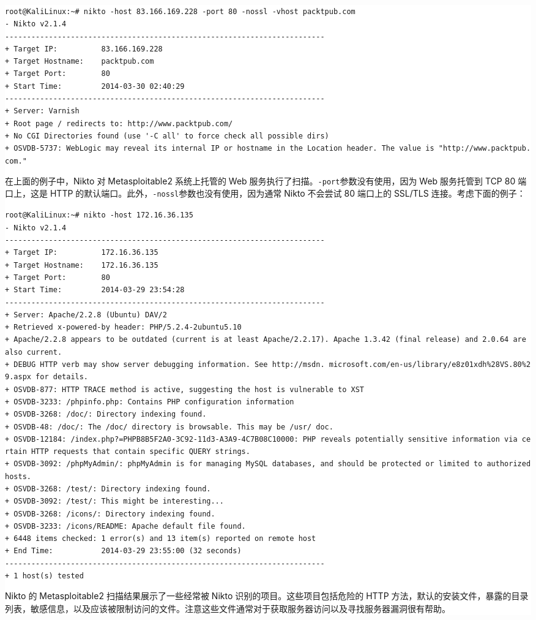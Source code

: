 ```
root@KaliLinux:~# nikto -host 83.166.169.228 -port 80 -nossl -vhost packtpub.com 
- Nikto v2.1.4
-------------------------------------------------------------------------
+ Target IP:          83.166.169.228 
+ Target Hostname:    packtpub.com 
+ Target Port:        80 
+ Start Time:         2014-03-30 02:40:29 
-------------------------------------------------------------------------
+ Server: Varnish 
+ Root page / redirects to: http://www.packtpub.com/ 
+ No CGI Directories found (use '-C all' to force check all possible dirs) 
+ OSVDB-5737: WebLogic may reveal its internal IP or hostname in the Location header. The value is "http://www.packtpub.com." 
```

在上面的例子中，Nikto 对 Metasploitable2 系统上托管的 Web 服务执行了扫描。`-port`参数没有使用，因为 Web 服务托管到 TCP 80 端口上，这是 HTTP 的默认端口。此外，`-nossl`参数也没有使用，因为通常 Nikto 不会尝试 80 端口上的 SSL/TLS 连接。考虑下面的例子：

```
root@KaliLinux:~# nikto -host 172.16.36.135 
- Nikto v2.1.4 
-------------------------------------------------------------------------
+ Target IP:          172.16.36.135 
+ Target Hostname:    172.16.36.135 
+ Target Port:        80 
+ Start Time:         2014-03-29 23:54:28 
-------------------------------------------------------------------------
+ Server: Apache/2.2.8 (Ubuntu) DAV/2 
+ Retrieved x-powered-by header: PHP/5.2.4-2ubuntu5.10 
+ Apache/2.2.8 appears to be outdated (current is at least Apache/2.2.17). Apache 1.3.42 (final release) and 2.0.64 are also current. 
+ DEBUG HTTP verb may show server debugging information. See http://msdn. microsoft.com/en-us/library/e8z01xdh%28VS.80%29.aspx for details. 
+ OSVDB-877: HTTP TRACE method is active, suggesting the host is vulnerable to XST
+ OSVDB-3233: /phpinfo.php: Contains PHP configuration information 
+ OSVDB-3268: /doc/: Directory indexing found. 
+ OSVDB-48: /doc/: The /doc/ directory is browsable. This may be /usr/ doc. 
+ OSVDB-12184: /index.php?=PHPB8B5F2A0-3C92-11d3-A3A9-4C7B08C10000: PHP reveals potentially sensitive information via certain HTTP requests that contain specific QUERY strings. 
+ OSVDB-3092: /phpMyAdmin/: phpMyAdmin is for managing MySQL databases, and should be protected or limited to authorized hosts. 
+ OSVDB-3268: /test/: Directory indexing found. 
+ OSVDB-3092: /test/: This might be interesting... 
+ OSVDB-3268: /icons/: Directory indexing found. 
+ OSVDB-3233: /icons/README: Apache default file found. 
+ 6448 items checked: 1 error(s) and 13 item(s) reported on remote host 
+ End Time:           2014-03-29 23:55:00 (32 seconds) 
-------------------------------------------------------------------------
+ 1 host(s) tested
```

Nikto 的 Metasploitable2 扫描结果展示了一些经常被 Nikto 识别的项目。这些项目包括危险的 HTTP 方法，默认的安装文件，暴露的目录列表，敏感信息，以及应该被限制访问的文件。注意这些文件通常对于获取服务器访问以及寻找服务器漏洞很有帮助。
